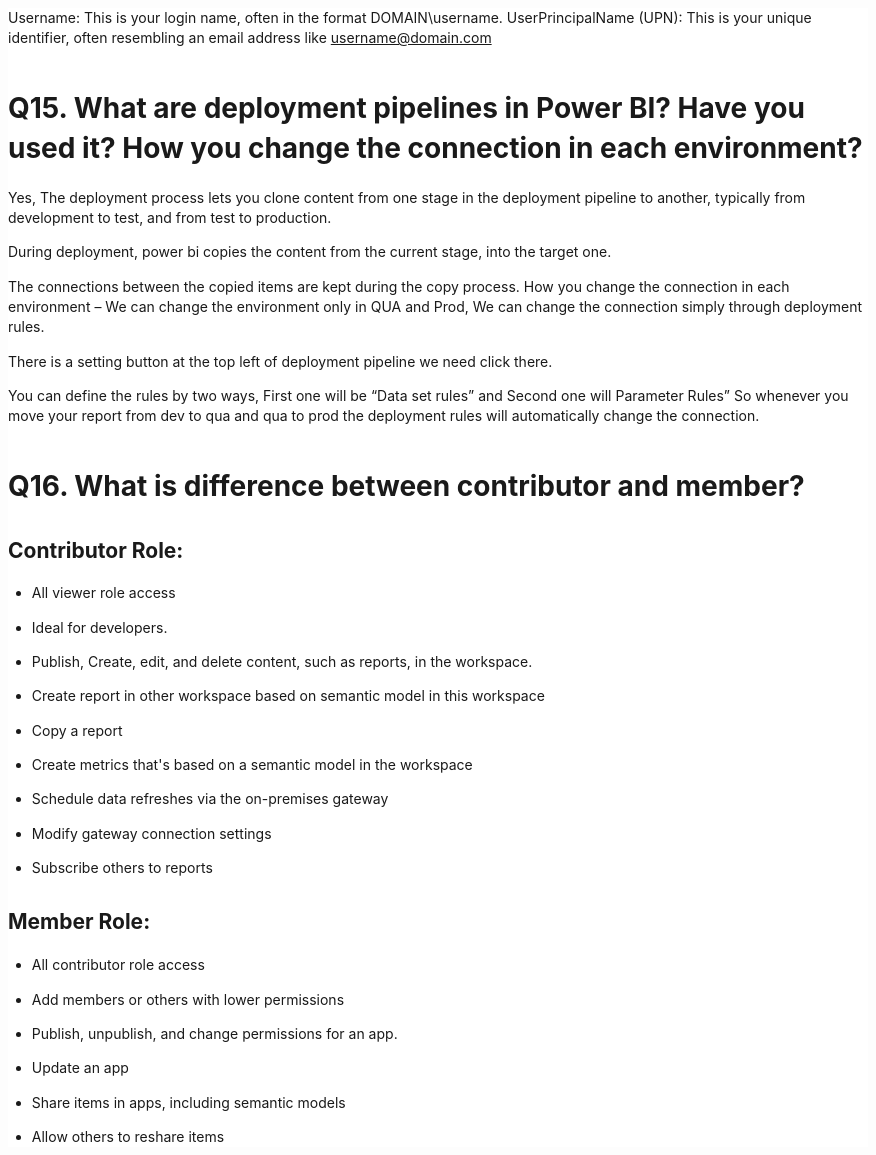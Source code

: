 Username: This is your login name, often in the format DOMAIN\\username. UserPrincipalName (UPN): This is your unique identifier, often resembling an email address like username@domain.com

# Q15. What are deployment pipelines in Power BI? Have you used it? How you change the connection in each environment?

Yes, The deployment process lets you clone content from one stage in the deployment pipeline to another, typically from development to test, and from test to production.

During deployment, power bi copies the content from the current stage, into the target one.

The connections between the copied items are kept during the copy process. How you change the connection in each environment – We can change the environment only in QUA and Prod, We can change the connection simply through deployment rules.

There is a setting button at the top left of deployment pipeline we need click there.

You can define the rules by two ways, First one will be “Data set rules” and Second one will Parameter Rules” So whenever you move your report from dev to qua and qua to prod the deployment rules will automatically change the connection.

# Q16. What is difference between contributor and member?

## Contributor Role:

* All viewer role access
    
* Ideal for developers.
    
* Publish, Create, edit, and delete content, such as reports, in the workspace.
    
* Create report in other workspace based on semantic model in this workspace
    
* Copy a report
    
* Create metrics that's based on a semantic model in the workspace
    
* Schedule data refreshes via the on-premises gateway
    
* Modify gateway connection settings
    
* Subscribe others to reports
    

## Member Role:

* All contributor role access
    
* Add members or others with lower permissions
    
* Publish, unpublish, and change permissions for an app.
    
* Update an app
    
* Share items in apps, including semantic models
    
* Allow others to reshare items
    